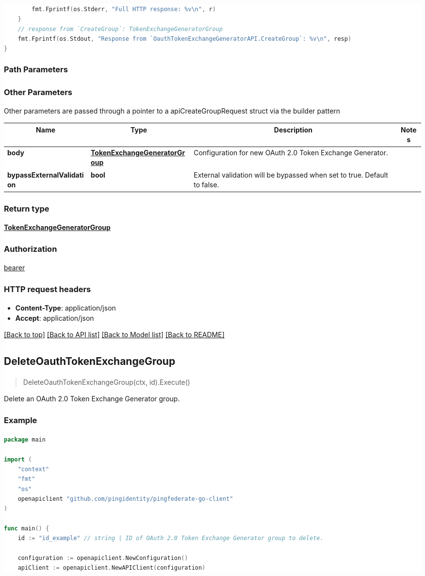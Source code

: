 ```go
        fmt.Fprintf(os.Stderr, "Full HTTP response: %v\n", r)
    }
    // response from `CreateGroup`: TokenExchangeGeneratorGroup
    fmt.Fprintf(os.Stdout, "Response from `OauthTokenExchangeGeneratorAPI.CreateGroup`: %v\n", resp)
}
```

### Path Parameters



### Other Parameters

Other parameters are passed through a pointer to a apiCreateGroupRequest struct via the builder pattern


Name | Type | Description  | Notes
------------- | ------------- | ------------- | -------------
 **body** | [**TokenExchangeGeneratorGroup**](TokenExchangeGeneratorGroup.md) | Configuration for new OAuth 2.0 Token Exchange Generator. | 
 **bypassExternalValidation** | **bool** | External validation will be bypassed when set to true. Default to false. | 

### Return type

[**TokenExchangeGeneratorGroup**](TokenExchangeGeneratorGroup.md)

### Authorization

[bearer](../README.md#bearer)

### HTTP request headers

- **Content-Type**: application/json
- **Accept**: application/json

[[Back to top]](#) [[Back to API list]](../README.md#documentation-for-api-endpoints)
[[Back to Model list]](../README.md#documentation-for-models)
[[Back to README]](../README.md)


## DeleteOauthTokenExchangeGroup

> DeleteOauthTokenExchangeGroup(ctx, id).Execute()

Delete an OAuth 2.0 Token Exchange Generator group.



### Example

```go
package main

import (
    "context"
    "fmt"
    "os"
    openapiclient "github.com/pingidentity/pingfederate-go-client"
)

func main() {
    id := "id_example" // string | ID of OAuth 2.0 Token Exchange Generator group to delete.

    configuration := openapiclient.NewConfiguration()
    apiClient := openapiclient.NewAPIClient(configuration)
```